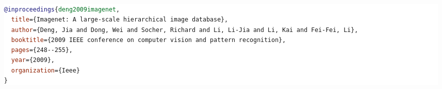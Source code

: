 ```bibtex
@inproceedings{deng2009imagenet,
  title={Imagenet: A large-scale hierarchical image database},
  author={Deng, Jia and Dong, Wei and Socher, Richard and Li, Li-Jia and Li, Kai and Fei-Fei, Li},
  booktitle={2009 IEEE conference on computer vision and pattern recognition},
  pages={248--255},
  year={2009},
  organization={Ieee}
}
```
